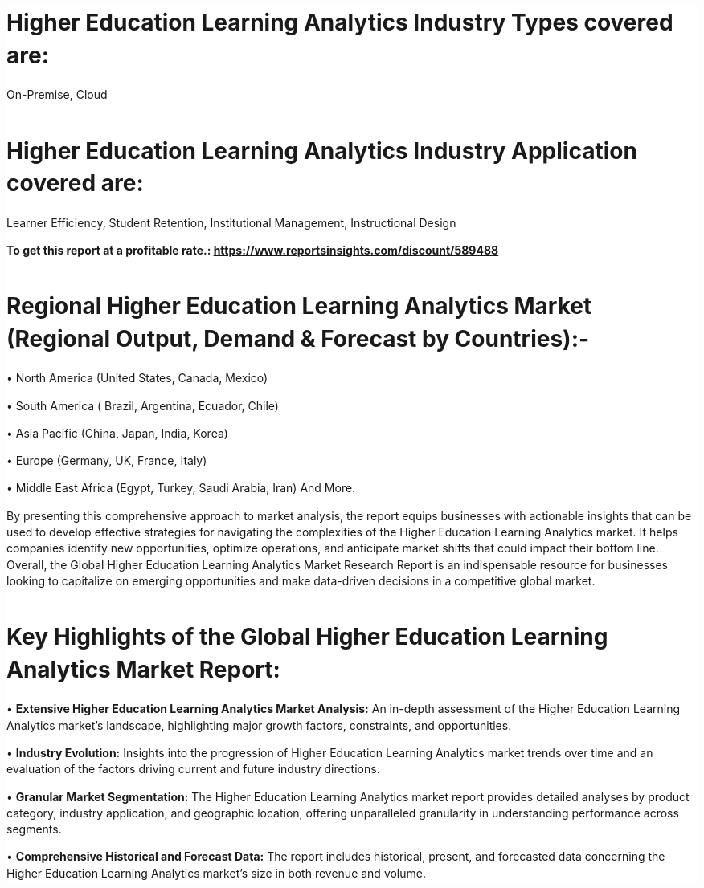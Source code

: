 # <strong>Higher Education Learning Analytics Industry Types covered are:</strong>

On-Premise, Cloud

# <strong>Higher Education Learning Analytics Industry Application covered are:</strong>

Learner Efficiency, Student Retention, Institutional Management, Instructional Design

<strong>To get this report at a profitable rate.: <a href=https://www.reportsinsights.com/discount/589488>https://www.reportsinsights.com/discount/589488</a></strong></font>

# <strong>Regional Higher Education Learning Analytics Market (Regional Output, Demand &amp; Forecast by Countries):-</strong>

• North America (United States, Canada, Mexico)

• South America ( Brazil, Argentina, Ecuador, Chile)

• Asia Pacific (China, Japan, India, Korea)

• Europe (Germany, UK, France, Italy)

• Middle East Africa (Egypt, Turkey, Saudi Arabia, Iran) And More.

By presenting this comprehensive approach to market analysis, the report equips businesses with actionable insights that can be used to develop effective strategies for navigating the complexities of the Higher Education Learning Analytics market. It helps companies identify new opportunities, optimize operations, and anticipate market shifts that could impact their bottom line. Overall, the Global Higher Education Learning Analytics Market Research Report is an indispensable resource for businesses looking to capitalize on emerging opportunities and make data-driven decisions in a competitive global market.

# <strong>Key Highlights of the Global Higher Education Learning Analytics Market Report:</strong>

• <strong>Extensive Higher Education Learning Analytics Market Analysis:</strong> An in-depth assessment of the Higher Education Learning Analytics market’s landscape, highlighting major growth factors, constraints, and opportunities.

• <strong>Industry Evolution:</strong> Insights into the progression of Higher Education Learning Analytics market trends over time and an evaluation of the factors driving current and future industry directions.

• <strong>Granular Market Segmentation:</strong> The Higher Education Learning Analytics market report provides detailed analyses by product category, industry application, and geographic location, offering unparalleled granularity in understanding performance across segments.

• <strong>Comprehensive Historical and Forecast Data:</strong> The report includes historical, present, and forecasted data concerning the Higher Education Learning Analytics market’s size in both revenue and volume.
